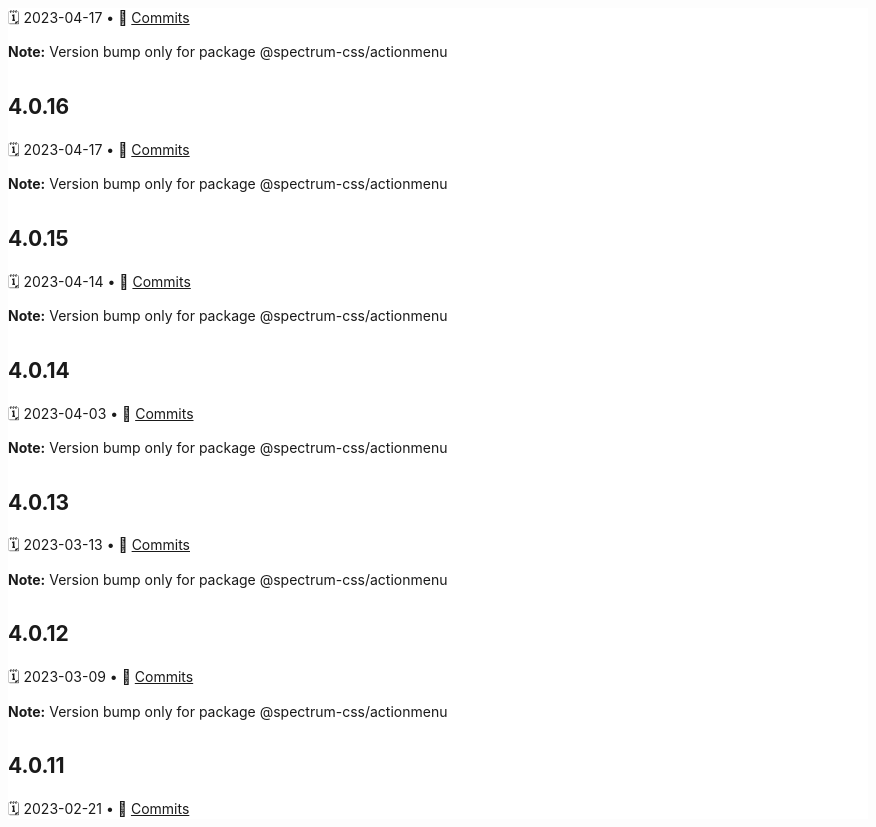 🗓 2023-04-17 • 📝 [Commits](https://github.com/adobe/spectrum-css/compare/@spectrum-css/actionmenu@4.0.16...@spectrum-css/actionmenu@4.0.17)

**Note:** Version bump only for package @spectrum-css/actionmenu

<a name="4.0.16"></a>

## 4.0.16

🗓 2023-04-17 • 📝 [Commits](https://github.com/adobe/spectrum-css/compare/@spectrum-css/actionmenu@4.0.14...@spectrum-css/actionmenu@4.0.16)

**Note:** Version bump only for package @spectrum-css/actionmenu

<a name="4.0.15"></a>

## 4.0.15

🗓 2023-04-14 • 📝 [Commits](https://github.com/adobe/spectrum-css/compare/@spectrum-css/actionmenu@4.0.14...@spectrum-css/actionmenu@4.0.15)

**Note:** Version bump only for package @spectrum-css/actionmenu

<a name="4.0.14"></a>

## 4.0.14

🗓 2023-04-03 • 📝 [Commits](https://github.com/adobe/spectrum-css/compare/@spectrum-css/actionmenu@4.0.13...@spectrum-css/actionmenu@4.0.14)

**Note:** Version bump only for package @spectrum-css/actionmenu

<a name="4.0.13"></a>

## 4.0.13

🗓 2023-03-13 • 📝 [Commits](https://github.com/adobe/spectrum-css/compare/@spectrum-css/actionmenu@4.0.12...@spectrum-css/actionmenu@4.0.13)

**Note:** Version bump only for package @spectrum-css/actionmenu

<a name="4.0.12"></a>

## 4.0.12

🗓 2023-03-09 • 📝 [Commits](https://github.com/adobe/spectrum-css/compare/@spectrum-css/actionmenu@4.0.11...@spectrum-css/actionmenu@4.0.12)

**Note:** Version bump only for package @spectrum-css/actionmenu

<a name="4.0.11"></a>

## 4.0.11

🗓 2023-02-21 • 📝 [Commits](https://github.com/adobe/spectrum-css/compare/@spectrum-css/actionmenu@4.0.10...@spectrum-css/actionmenu@4.0.11)
